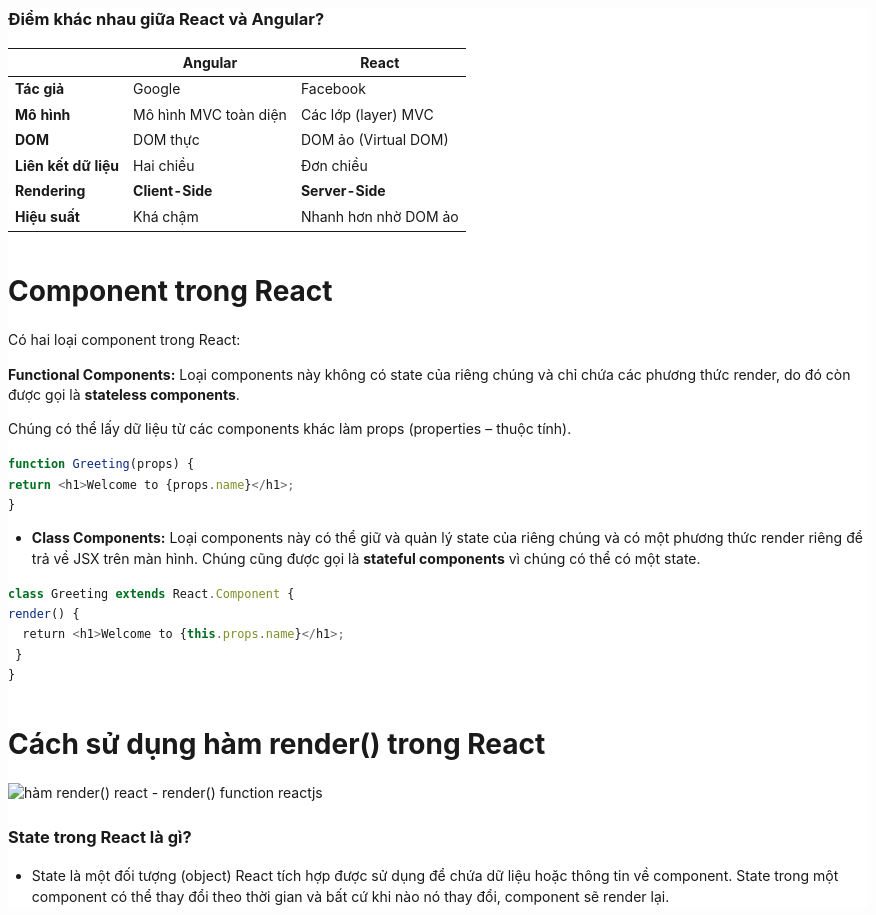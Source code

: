 ### Điểm khác nhau giữa React và Angular?

|                      | **Angular**           | **React**            |
| -------------------- | --------------------- | -------------------- |
| **Tác giả**          | Google                | Facebook             |
| **Mô hình**          | Mô hình MVC toàn diện | Các lớp (layer) MVC  |
| **DOM**              | DOM thực              | DOM ảo (Virtual DOM) |
| **Liên kết dữ liệu** | Hai chiều             | Đơn chiều            |
| **Rendering**        | **Client-Side**       | **Server-Side**      |
| **Hiệu suất**        | Khá chậm              | Nhanh hơn nhờ DOM ảo |

# Component trong React
Có hai loại component trong React:

**Functional Components:** Loại components này không có state của riêng chúng và chỉ chứa các phương thức render, do đó còn được gọi là **stateless components**.

Chúng có thể lấy dữ liệu từ các components khác làm props (properties – thuộc tính).

```js
function Greeting(props) {  
return <h1>Welcome to {props.name}</h1>;  
}
```


- **Class Components:** Loại components này có thể giữ và quản lý state của riêng chúng và có một phương thức render riêng để trả về JSX trên màn hình. Chúng cũng được gọi là **stateful components** vì chúng có thể có một state.

```js
class Greeting extends React.Component {  
render() {  
  return <h1>Welcome to {this.props.name}</h1>;  
 }  
}
```

# Cách sử dụng hàm render() trong React

![hàm render() react - render() function reactjs](https://itviec.com/blog/wp-content/uploads/2021/12/reactjs-la-gi-cau-hoi-phong-van-12.jpg)


### State trong React là gì?

- State là một đối tượng (object) React tích hợp được sử dụng để chứa dữ liệu hoặc thông tin về component. State trong một component có thể thay đổi theo thời gian và bất cứ khi nào nó thay đổi, component sẽ render lại.
